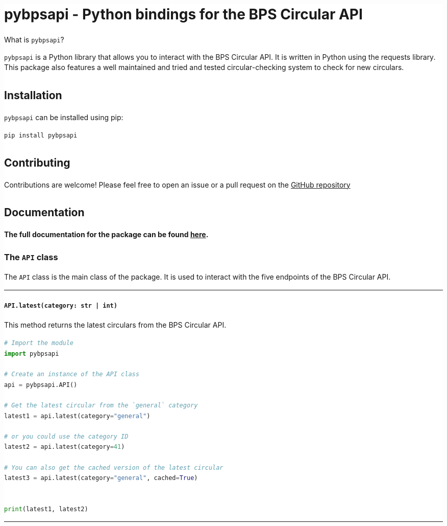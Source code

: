 # pybpsapi - Python bindings for the BPS Circular API

What is `pybpsapi`?

`pybpsapi` is a Python library that allows you to interact with the BPS Circular API. It is written in Python using the requests library.
This package also features a well maintained and tried and tested circular-checking system to check for new circulars.

## Installation

`pybpsapi` can be installed using pip:

```bash
pip install pybpsapi
```

## Contributing

Contributions are welcome! Please feel free to open an issue or a pull request on the [GitHub repository](https://bpsapi.rajtech.me/r/python-package)


## Documentation

**The full documentation for the package can be found [here](https://bpsapi.rajtech.me/docs/category/python-package).**

### The `API` class

The `API` class is the main class of the package. It is used to interact with the five endpoints of the BPS Circular API.

---

#### `API.latest(category: str | int)` 

This method returns the latest circulars from the BPS Circular API.

```python
# Import the module
import pybpsapi

# Create an instance of the API class
api = pybpsapi.API()

# Get the latest circular from the `general` category
latest1 = api.latest(category="general")

# or you could use the category ID
latest2 = api.latest(category=41)

# You can also get the cached version of the latest circular
latest3 = api.latest(category="general", cached=True)


print(latest1, latest2)
```

---